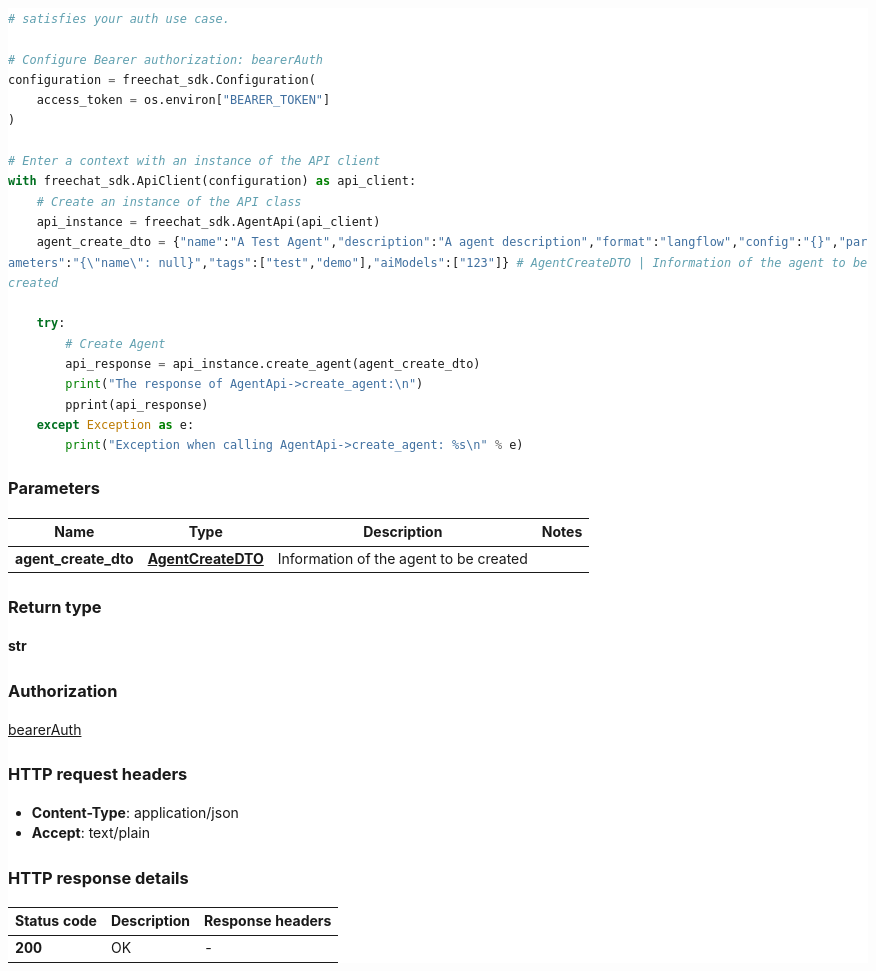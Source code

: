 ```python
# satisfies your auth use case.

# Configure Bearer authorization: bearerAuth
configuration = freechat_sdk.Configuration(
    access_token = os.environ["BEARER_TOKEN"]
)

# Enter a context with an instance of the API client
with freechat_sdk.ApiClient(configuration) as api_client:
    # Create an instance of the API class
    api_instance = freechat_sdk.AgentApi(api_client)
    agent_create_dto = {"name":"A Test Agent","description":"A agent description","format":"langflow","config":"{}","parameters":"{\"name\": null}","tags":["test","demo"],"aiModels":["123"]} # AgentCreateDTO | Information of the agent to be created

    try:
        # Create Agent
        api_response = api_instance.create_agent(agent_create_dto)
        print("The response of AgentApi->create_agent:\n")
        pprint(api_response)
    except Exception as e:
        print("Exception when calling AgentApi->create_agent: %s\n" % e)
```



### Parameters


Name | Type | Description  | Notes
------------- | ------------- | ------------- | -------------
 **agent_create_dto** | [**AgentCreateDTO**](AgentCreateDTO.md)| Information of the agent to be created | 

### Return type

**str**

### Authorization

[bearerAuth](../README.md#bearerAuth)

### HTTP request headers

 - **Content-Type**: application/json
 - **Accept**: text/plain

### HTTP response details

| Status code | Description | Response headers |
|-------------|-------------|------------------|
**200** | OK |  -  |
